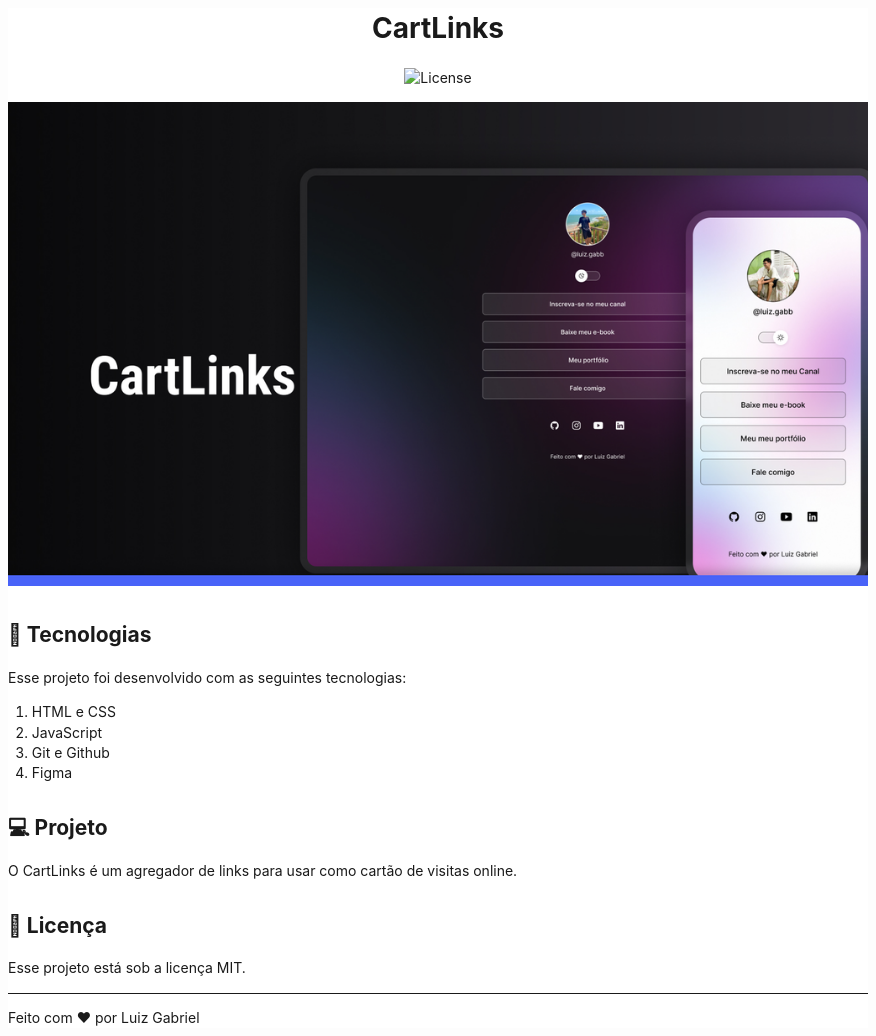 <h1 align="center"> CartLinks </h1>


<p align="center">
  <img alt="License" src="https://img.shields.io/static/v1?label=license&message=MIT&color=49AA26&labelColor=000000">
</p>


<p align="center">
  <img alt="projeto CartLinks" src="./prreview.jpg" width="100%" />
</p>

 <p>

## 🚀 Tecnologias

Esse projeto foi desenvolvido com as seguintes tecnologias:

1. HTML e CSS
2. JavaScript
3. Git e Github
4. Figma

## 💻 Projeto

O CartLinks é um agregador de links para usar como cartão de visitas online.
<p Entre nesse link para acessar o projeto : https://luizgabb.github.io/Cartlink/ </p>




## :memo: Licença

Esse projeto está sob a licença MIT.

---

Feito com ♥ por Luiz Gabriel
